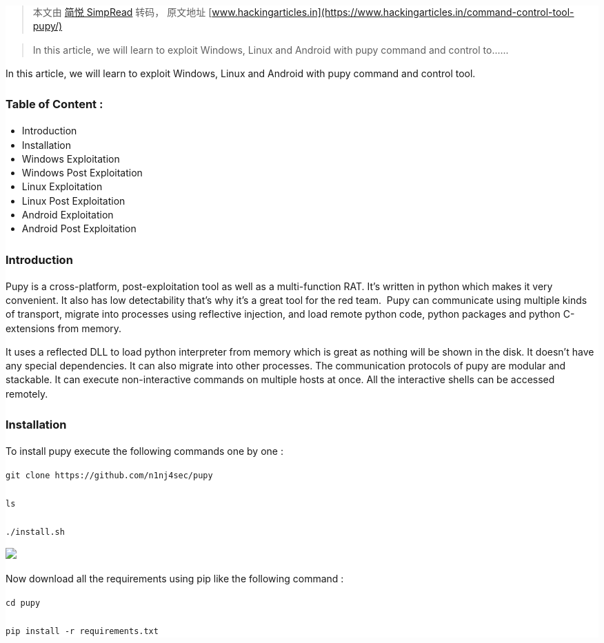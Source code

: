 > 本文由 [简悦 SimpRead](http://ksria.com/simpread/) 转码， 原文地址 [www.hackingarticles.in](https://www.hackingarticles.in/command-control-tool-pupy/)

> In this article, we will learn to exploit Windows, Linux and Android with pupy command and control to......

In this article, we will learn to exploit Windows, Linux and Android with pupy command and control tool.

### Table of Content :

*   Introduction
*   Installation
*   Windows Exploitation
*   Windows Post Exploitation
*   Linux Exploitation
*   Linux Post Exploitation
*   Android Exploitation
*   Android Post Exploitation

### **Introduction**

Pupy is a cross-platform, post-exploitation tool as well as a multi-function RAT. It’s written in python which makes it very convenient. It also has low detectability that’s why it’s a great tool for the red team.  Pupy can communicate using multiple kinds of transport, migrate into processes using reflective injection, and load remote python code, python packages and python C-extensions from memory.

It uses a reflected DLL to load python interpreter from memory which is great as nothing will be shown in the disk. It doesn’t have any special dependencies. It can also migrate into other processes. The communication protocols of pupy are modular and stackable. It can execute non-interactive commands on multiple hosts at once. All the interactive shells can be accessed remotely.

### **Installation**

To install pupy execute the following commands one by one :

```
git clone https://github.com/n1nj4sec/pupy

ls

./install.sh
```

![](https://i1.wp.com/1.bp.blogspot.com/-YnExP_TyVQY/XJCzyYcfEhI/AAAAAAAAAeU/XUYvAdTuLu0jwFMCSSQjdbNz6qUF_H1eQCEwYBhgL/s1600/1.png?w=640)

Now download all the requirements using pip like the following command :

```
cd pupy

pip install -r requirements.txt
```
